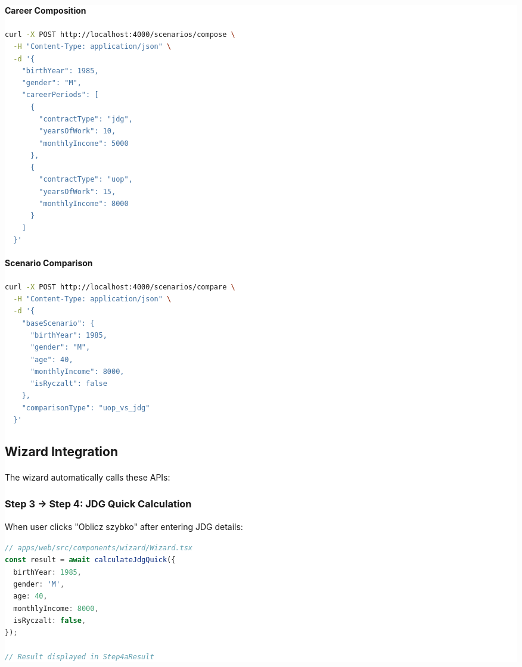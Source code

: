 #### Career Composition
```bash
curl -X POST http://localhost:4000/scenarios/compose \
  -H "Content-Type: application/json" \
  -d '{
    "birthYear": 1985,
    "gender": "M",
    "careerPeriods": [
      {
        "contractType": "jdg",
        "yearsOfWork": 10,
        "monthlyIncome": 5000
      },
      {
        "contractType": "uop",
        "yearsOfWork": 15,
        "monthlyIncome": 8000
      }
    ]
  }'
```

#### Scenario Comparison
```bash
curl -X POST http://localhost:4000/scenarios/compare \
  -H "Content-Type: application/json" \
  -d '{
    "baseScenario": {
      "birthYear": 1985,
      "gender": "M",
      "age": 40,
      "monthlyIncome": 8000,
      "isRyczalt": false
    },
    "comparisonType": "uop_vs_jdg"
  }'
```

## Wizard Integration

The wizard automatically calls these APIs:

### Step 3 → Step 4: JDG Quick Calculation

When user clicks "Oblicz szybko" after entering JDG details:

```typescript
// apps/web/src/components/wizard/Wizard.tsx
const result = await calculateJdgQuick({
  birthYear: 1985,
  gender: 'M',
  age: 40,
  monthlyIncome: 8000,
  isRyczalt: false,
});

// Result displayed in Step4aResult
```
